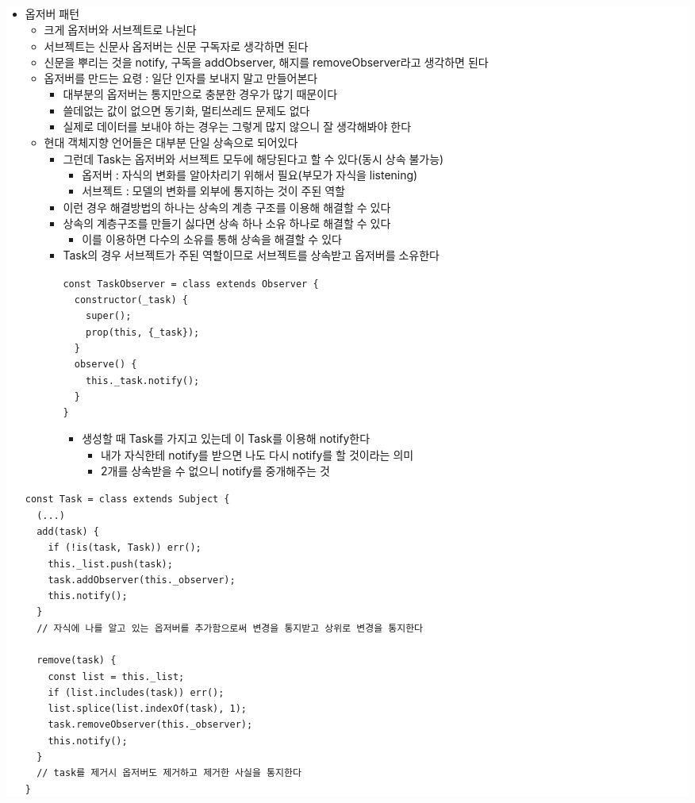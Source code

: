 * 옵저버 패턴
  * 크게 옵저버와 서브젝트로 나뉜다
  * 서브젝트는 신문사 옵저버는 신문 구독자로 생각하면 된다
  * 신문을 뿌리는 것을 notify, 구독을 addObserver, 해지를 removeObserver라고 생각하면 된다
  * 옵저버를 만드는 요령 : 일단 인자를 보내지 말고 만들어본다
    * 대부분의 옵저버는 통지만으로 충분한 경우가 많기 때문이다
    * 쓸데없는 값이 없으면 동기화, 멀티쓰레드 문제도 없다
    * 실제로 데이터를 보내야 하는 경우는 그렇게 많지 않으니 잘 생각해봐야 한다
  * 현대 객체지향 언어들은 대부분 단일 상속으로 되어있다
    * 그런데 Task는 옵저버와 서브젝트 모두에 해당된다고 할 수 있다(동시 상속 불가능)
      * 옵저버 : 자식의 변화를 알아차리기 위해서 필요(부모가 자식을 listening)
      * 서브젝트 : 모델의 변화를 외부에 통지하는 것이 주된 역할
    * 이런 경우 해결방법의 하나는 상속의 계층 구조를 이용해 해결할 수 있다
    * 상속의 계층구조를 만들기 싫다면 상속 하나 소유 하나로 해결할 수 있다
      * 이를 이용하면 다수의 소유를 통해 상속을 해결할 수 있다
    * Task의 경우 서브젝트가 주된 역할이므로 서브젝트를 상속받고 옵저버를 소유한다
       ~~~
       const TaskObserver = class extends Observer {
         constructor(_task) {
           super();
           prop(this, {_task});
         }
         observe() {
           this._task.notify();
         }
       } 
       ~~~
       * 생성할 때 Task를 가지고 있는데 이 Task를 이용해 notify한다
         * 내가 자식한테 notify를 받으면 나도 다시 notify를 할 것이라는 의미
         * 2개를 상속받을 수 없으니 notify를 중개해주는 것
  ~~~
  const Task = class extends Subject {
    (...)
    add(task) {
      if (!is(task, Task)) err(); 
      this._list.push(task);
      task.addObserver(this._observer); 
      this.notify();
    }
    // 자식에 나를 알고 있는 옵저버를 추가함으로써 변경을 통지받고 상위로 변경을 통지한다 

    remove(task) {
      const list = this._list;
      if (list.includes(task)) err();
      list.splice(list.indexOf(task), 1);
      task.removeObserver(this._observer);
      this.notify();
    }
    // task를 제거시 옵저버도 제거하고 제거한 사실을 통지한다
  }
  ~~~
